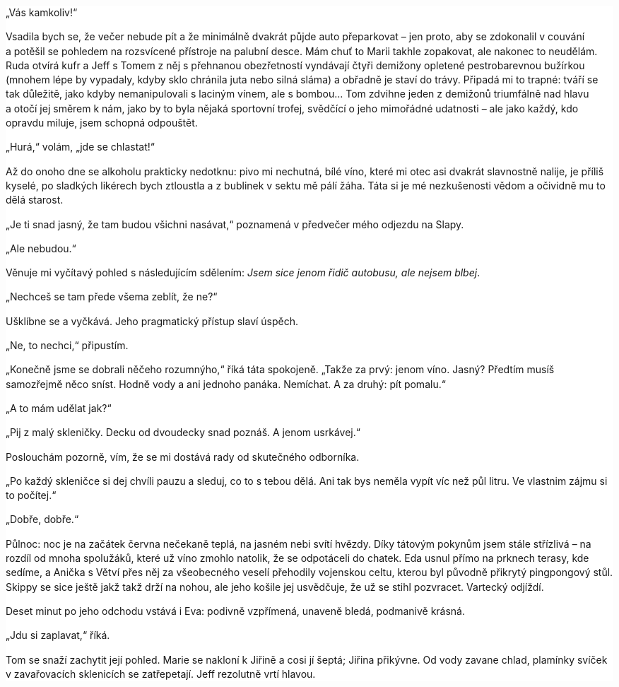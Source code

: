 „Vás kamkoliv!“

Vsadila bych se, že večer nebude pít a že minimálně dvakrát půjde auto přeparkovat – jen proto, aby se zdokonalil v couvání a potěšil se pohledem na rozsvícené přístroje na palubní desce. Mám chuť to Marii takhle zopakovat, ale nakonec to neudělám. Ruda otvírá kufr a Jeff s Tomem z něj s přehnanou obezřetností vyndávají čtyři demižony opletené pestrobarevnou bužírkou (mnohem lépe by vypadaly, kdyby sklo chránila juta nebo silná sláma) a obřadně je staví do trávy. Připadá mi to trapné: tváří se tak důležitě, jako kdyby nemanipulovali s laciným vínem, ale s bombou… Tom zdvihne jeden z demižonů triumfálně nad hlavu a otočí jej směrem k nám, jako by to byla nějaká sportovní trofej, svědčící o jeho mimořádné udatnosti – ale jako každý, kdo opravdu miluje, jsem schopná odpouštět.

„Hurá,“ volám, „jde se chlastat!“

  

Až do onoho dne se alkoholu prakticky nedotknu: pivo mi nechutná, bílé víno, které mi otec asi dvakrát slavnostně nalije, je příliš kyselé, po sladkých likérech bych ztloustla a z bublinek v sektu mě pálí žáha. Táta si je mé nezkušenosti vědom a očividně mu to dělá starost.

„Je ti snad jasný, že tam budou všichni nasávat,“ poznamená v předvečer mého odjezdu na Slapy.

„Ale nebudou.“

Věnuje mi vyčítavý pohled s následujícím sdělením: _Jsem sice jenom řidič autobusu, ale nejsem blbej_.

„Nechceš se tam přede všema zeblít, že ne?“

Ušklíbne se a vyčkává. Jeho pragmatický přístup slaví úspěch.

„Ne, to nechci,“ připustím.

„Konečně jsme se dobrali něčeho rozumnýho,“ říká táta spokojeně. „Takže za prvý: jenom víno. Jasný? Předtím musíš samozřejmě něco sníst. Hodně vody a ani jednoho panáka. Nemíchat. A za druhý: pít pomalu.“

„A to mám udělat jak?“

„Pij z malý skleničky. Decku od dvoudecky snad poznáš. A jenom usrkávej.“

Poslouchám pozorně, vím, že se mi dostává rady od skutečného odborníka.

„Po každý skleničce si dej chvíli pauzu a sleduj, co to s tebou dělá. Ani tak bys neměla vypít víc než půl litru. Ve vlastnim zájmu si to počítej.“

„Dobře, dobře.“

  

Půlnoc: noc je na začátek června nečekaně teplá, na jasném nebi svítí hvězdy. Díky tátovým pokynům jsem stále střízlivá – na rozdíl od mnoha spolužáků, které už víno zmohlo natolik, že se odpotáceli do chatek. Eda usnul přímo na prknech terasy, kde sedíme, a Anička s Větví přes něj za všeobecného veselí přehodily vojenskou celtu, kterou byl původně přikrytý pingpongový stůl. Skippy se sice ještě jakž takž drží na nohou, ale jeho košile jej usvědčuje, že už se stihl pozvracet. Vartecký odjíždí.

Deset minut po jeho odchodu vstává i Eva: podivně vzpřímená, unaveně bledá, podmanivě krásná.

„Jdu si zaplavat,“ říká.

Tom se snaží zachytit její pohled. Marie se nakloní k Jiřině a cosi jí šeptá; Jiřina přikývne. Od vody zavane chlad, plamínky svíček v zavařovacích sklenicích se zatřepetají. Jeff rezolutně vrtí hlavou.
